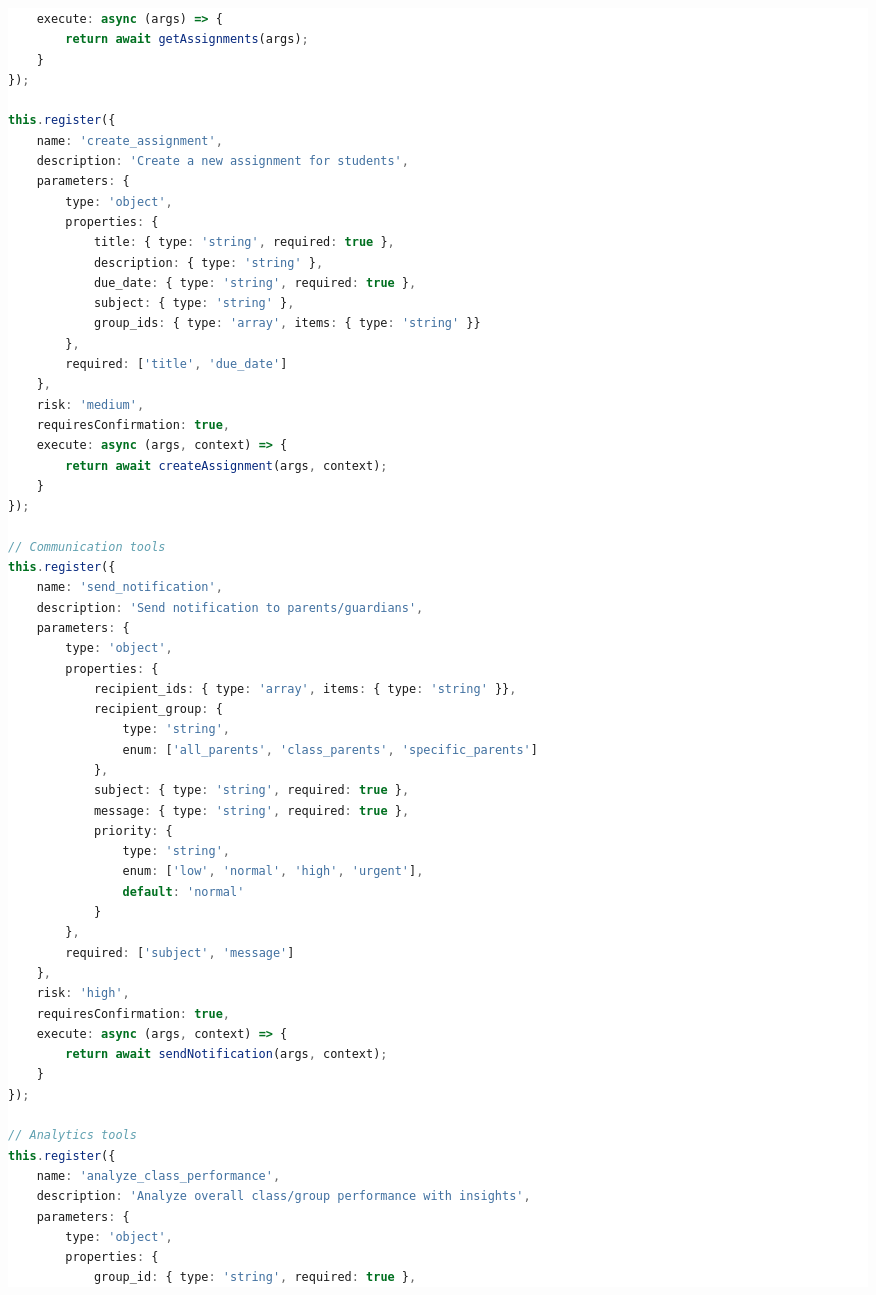```typescript
    execute: async (args) => {
        return await getAssignments(args);
    }
});

this.register({
    name: 'create_assignment',
    description: 'Create a new assignment for students',
    parameters: {
        type: 'object',
        properties: {
            title: { type: 'string', required: true },
            description: { type: 'string' },
            due_date: { type: 'string', required: true },
            subject: { type: 'string' },
            group_ids: { type: 'array', items: { type: 'string' }}
        },
        required: ['title', 'due_date']
    },
    risk: 'medium',
    requiresConfirmation: true,
    execute: async (args, context) => {
        return await createAssignment(args, context);
    }
});

// Communication tools
this.register({
    name: 'send_notification',
    description: 'Send notification to parents/guardians',
    parameters: {
        type: 'object',
        properties: {
            recipient_ids: { type: 'array', items: { type: 'string' }},
            recipient_group: { 
                type: 'string',
                enum: ['all_parents', 'class_parents', 'specific_parents']
            },
            subject: { type: 'string', required: true },
            message: { type: 'string', required: true },
            priority: { 
                type: 'string',
                enum: ['low', 'normal', 'high', 'urgent'],
                default: 'normal'
            }
        },
        required: ['subject', 'message']
    },
    risk: 'high',
    requiresConfirmation: true,
    execute: async (args, context) => {
        return await sendNotification(args, context);
    }
});

// Analytics tools
this.register({
    name: 'analyze_class_performance',
    description: 'Analyze overall class/group performance with insights',
    parameters: {
        type: 'object',
        properties: {
            group_id: { type: 'string', required: true },
```